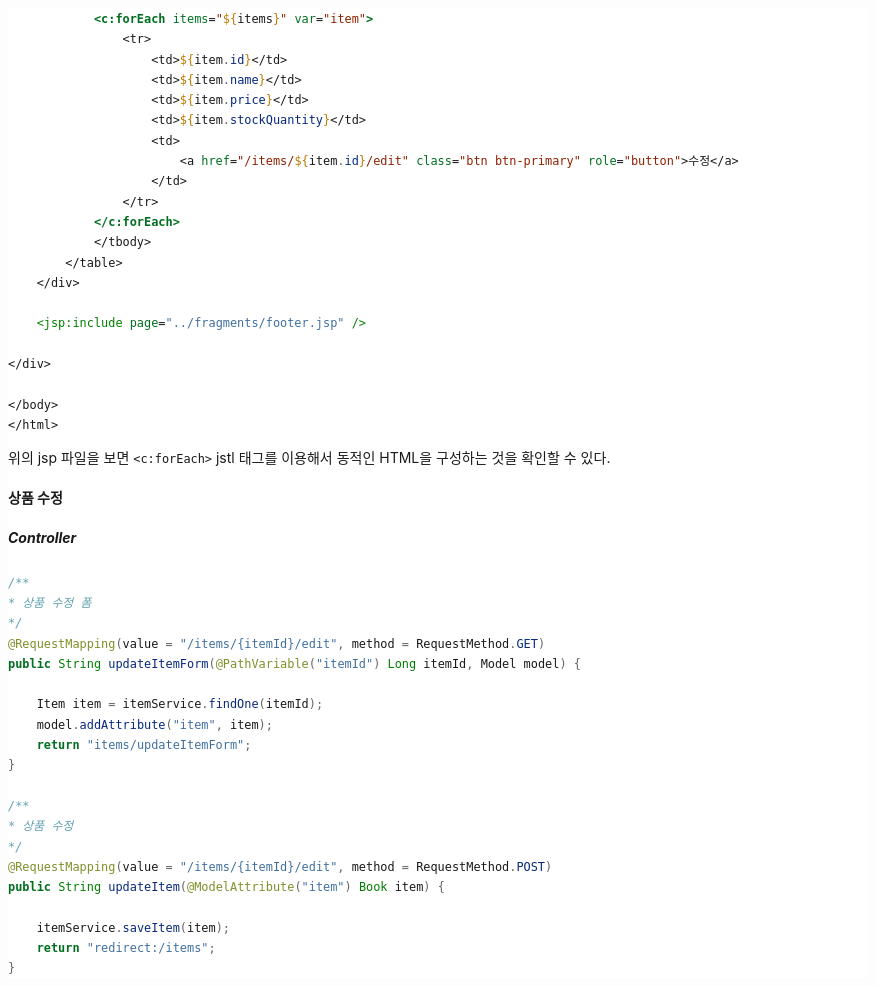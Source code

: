 ```jsp
            <c:forEach items="${items}" var="item">
                <tr>
                    <td>${item.id}</td>
                    <td>${item.name}</td>
                    <td>${item.price}</td>
                    <td>${item.stockQuantity}</td>
                    <td>
                        <a href="/items/${item.id}/edit" class="btn btn-primary" role="button">수정</a>
                    </td>
                </tr>
            </c:forEach>
            </tbody>
        </table>
    </div>

    <jsp:include page="../fragments/footer.jsp" />

</div> 

</body>
</html>

```

위의 jsp 파일을 보면 ```<c:forEach>``` jstl 태그를 이용해서 동적인 HTML을 구성하는 것을 확인할 수 있다.

#### 상품 수정

##### Controller

```java
/**
* 상품 수정 폼
*/
@RequestMapping(value = "/items/{itemId}/edit", method = RequestMethod.GET)
public String updateItemForm(@PathVariable("itemId") Long itemId, Model model) {

    Item item = itemService.findOne(itemId);
    model.addAttribute("item", item);
    return "items/updateItemForm";
}

/**
* 상품 수정
*/
@RequestMapping(value = "/items/{itemId}/edit", method = RequestMethod.POST)
public String updateItem(@ModelAttribute("item") Book item) {

    itemService.saveItem(item);
    return "redirect:/items";
}

```
